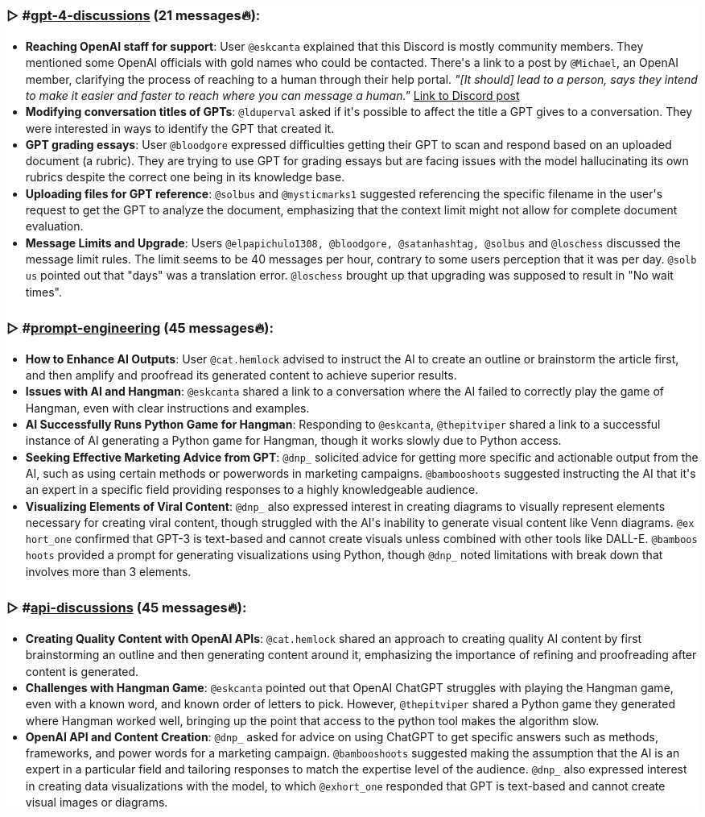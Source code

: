 
### ▷ #[gpt-4-discussions](https://discord.com/channels/974519864045756446/1001151820170801244/) (21 messages🔥): 
        
- **Reaching OpenAI staff for support**: User `@eskcanta` explained that this Discord is mostly community members. They mentioned some OpenAI officials with gold names who could be contacted. There's a link to a post by `@Michael`, an OpenAI member, clarifying the process of reaching to a human through their help portal. *"[It should] lead to a person, says they intend to make it easier and faster to reach where you can message a human."* [Link to Discord post](https://discord.com/channels/974519864045756446/1047565374645870743/1181345605688250469)
- **Modifying conversation titles of GPTs**: `@lduperval` asked if it's possible to affect the title a GPT gives to a conversation. They were interested in ways to identify the GPT that created it.
- **GPT grading essays**: User `@bloodgore` expressed difficulties getting their GPT to scan and respond based on an uploaded document (a rubric). They are trying to use GPT for grading essays but are facing issues with the model hallucinating its own rubrics despite the correct one being in its knowledge base.
- **Uploading files for GPT reference**: `@solbus` and `@mysticmarks1` suggested referencing the specific filename in the user's request to get the GPT to analyze the document, emphasizing that the context limit might not allow for complete document evaluation.
- **Message Limits and Upgrade**: Users `@elpapichulo1308, @bloodgore, @satanhashtag, @solbus` and `@loschess` discussed the message limit rules. The limit seems to be 40 messages per hour, contrary to some users perception that it was per day. `@solbus` pointed out that "days" was a translation error. `@loschess` brought up that upgrading was supposed to result in "No wait times".


### ▷ #[prompt-engineering](https://discord.com/channels/974519864045756446/1046317269069864970/) (45 messages🔥): 
        
- **How to Enhance AI Outputs**: User `@cat.hemlock` advised to instruct the AI to create an outline or brainstorm the article first, and then amplify and proofread its generated content to achieve superior results.
- **Issues with AI and Hangman**: `@eskcanta` shared a link to a conversation where the AI failed to correctly play the game of Hangman, even with clear instructions and examples.
- **AI Successfully Runs Python Game for Hangman**: Responding to `@eskcanta`, `@thepitviper` shared a link to a successful instance of AI generating a Python game for Hangman, though it works slowly due to Python access.
- **Seeking Effective Marketing Advice from GPT**: `@dnp_` solicited advice for getting more specific and actionable output from the AI, such as using certain methods or powerwords in marketing campaigns. `@bambooshoots` suggested instructing the AI that it's an expert in a specific field providing responses to a highly knowledgeable audience.
- **Visualizing Elements of Viral Content**: `@dnp_` also expressed interest in creating diagrams to visually represent elements necessary for creating viral content, though struggled with the AI's inability to generate visual content like Venn diagrams. `@exhort_one` confirmed that GPT-3 is text-based and cannot create visuals unless combined with other tools like DALL-E. `@bambooshoots` provided a prompt for generating visualizations using Python, though `@dnp_` noted limitations with break down that involves more than 3 elements.


### ▷ #[api-discussions](https://discord.com/channels/974519864045756446/1046317269069864970/) (45 messages🔥): 
        
- **Creating Quality Content with OpenAI APIs**: `@cat.hemlock` shared an approach to creating quality AI content by first brainstorming an outline and then generating content around it, emphasizing the importance of refining and proofreading after content is generated.
- **Challenges with Hangman Game**: `@eskcanta` pointed out that OpenAI ChatGPT struggles with playing the Hangman game, even with a known word, and known order of letters to pick. However, `@thepitviper` shared a Python game they generated where Hangman worked well, bringing up the point that access to the python tool makes the algorithm slow.
- **OpenAI API and Content Creation**: `@dnp_` asked for advice on using ChatGPT to get specific answers such as methods, frameworks, and power words for a marketing campaign. `@bambooshoots` suggested making the assumption that the AI is an expert in a particular field and tailoring responses to match the expertise level of the audience. `@dnp_` also expressed interest in creating data visualizations with the model, to which `@exhort_one` responded that GPT is text-based and cannot create visual images or diagrams.